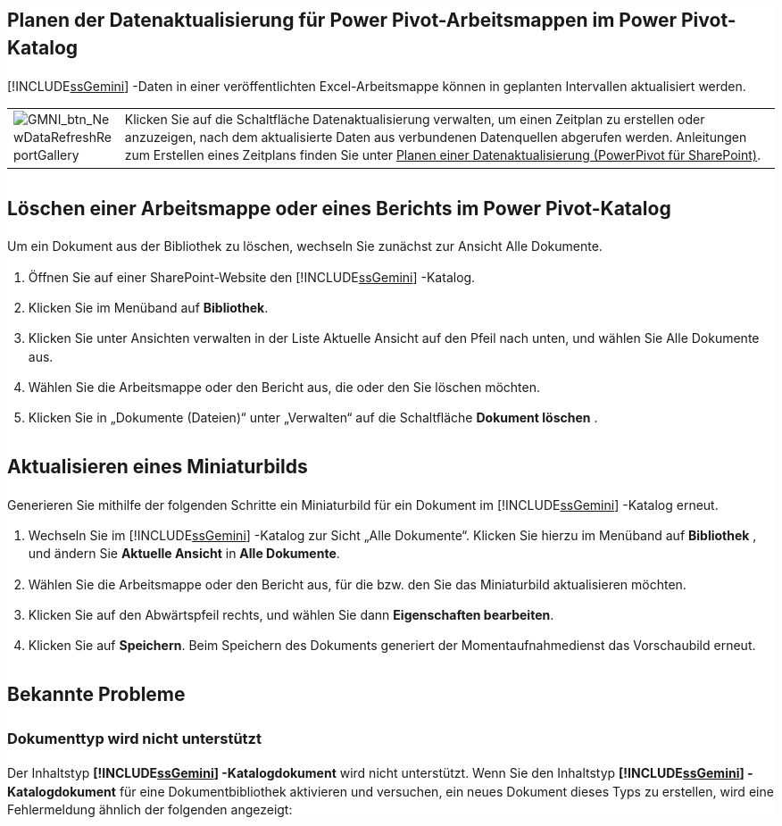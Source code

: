 ##  <a name="newdr"></a> Planen der Datenaktualisierung für Power Pivot-Arbeitsmappen im Power Pivot-Katalog  
 [!INCLUDE[ssGemini](../../includes/ssgemini-md.md)] -Daten in einer veröffentlichten Excel-Arbeitsmappe können in geplanten Intervallen aktualisiert werden.  
  
|||  
|-|-|  
|![GMNI_btn_NewDataRefreshReportGallery](../../analysis-services/power-pivot-sharepoint/media/gmni-btn-newdatarefreshreportgallery.gif "GMNI_btn_NewDataRefreshReportGallery")|Klicken Sie auf die Schaltfläche Datenaktualisierung verwalten, um einen Zeitplan zu erstellen oder anzuzeigen, nach dem aktualisierte Daten aus verbundenen Datenquellen abgerufen werden. Anleitungen zum Erstellen eines Zeitplans finden Sie unter [Planen einer Datenaktualisierung (PowerPivot für SharePoint)](http://msdn.microsoft.com/8571208f-6aae-4058-83c6-9f916f5e2f9b).|  
  
##  <a name="delete"></a> Löschen einer Arbeitsmappe oder eines Berichts im Power Pivot-Katalog  
 Um ein Dokument aus der Bibliothek zu löschen, wechseln Sie zunächst zur Ansicht Alle Dokumente.  
  
1.  Öffnen Sie auf einer SharePoint-Website den [!INCLUDE[ssGemini](../../includes/ssgemini-md.md)] -Katalog.  
  
2.  Klicken Sie im Menüband auf **Bibliothek**.  
  
3.  Klicken Sie unter Ansichten verwalten in der Liste Aktuelle Ansicht auf den Pfeil nach unten, und wählen Sie Alle Dokumente aus.  
  
4.  Wählen Sie die Arbeitsmappe oder den Bericht aus, die oder den Sie löschen möchten.  
  
5.  Klicken Sie in „Dokumente (Dateien)“ unter „Verwalten“ auf die Schaltfläche **Dokument löschen** .  
  
##  <a name="image"></a> Aktualisieren eines Miniaturbilds  
 Generieren Sie mithilfe der folgenden Schritte ein Miniaturbild für ein Dokument im [!INCLUDE[ssGemini](../../includes/ssgemini-md.md)] -Katalog erneut.  
  
1.  Wechseln Sie im [!INCLUDE[ssGemini](../../includes/ssgemini-md.md)] -Katalog zur Sicht „Alle Dokumente“. Klicken Sie hierzu im Menüband auf **Bibliothek** , und ändern Sie **Aktuelle Ansicht** in **Alle Dokumente**.  
  
2.  Wählen Sie die Arbeitsmappe oder den Bericht aus, für die bzw. den Sie das Miniaturbild aktualisieren möchten.  
  
3.  Klicken Sie auf den Abwärtspfeil rechts, und wählen Sie dann **Eigenschaften bearbeiten**.  
  
4.  Klicken Sie auf **Speichern**. Beim Speichern des Dokuments generiert der Momentaufnahmedienst das Vorschaubild erneut.  
  
##  <a name="bkmk_known_issues"></a> Bekannte Probleme  
  
### <a name="document-type-is-not-supported"></a>Dokumenttyp wird nicht unterstützt  
 Der Inhaltstyp **[!INCLUDE[ssGemini](../../includes/ssgemini-md.md)] -Katalogdokument** wird nicht unterstützt. Wenn Sie den Inhaltstyp **[!INCLUDE[ssGemini](../../includes/ssgemini-md.md)] -Katalogdokument** für eine Dokumentbibliothek aktivieren und versuchen, ein neues Dokument dieses Typs zu erstellen, wird eine Fehlermeldung ähnlich der folgenden angezeigt:  
  